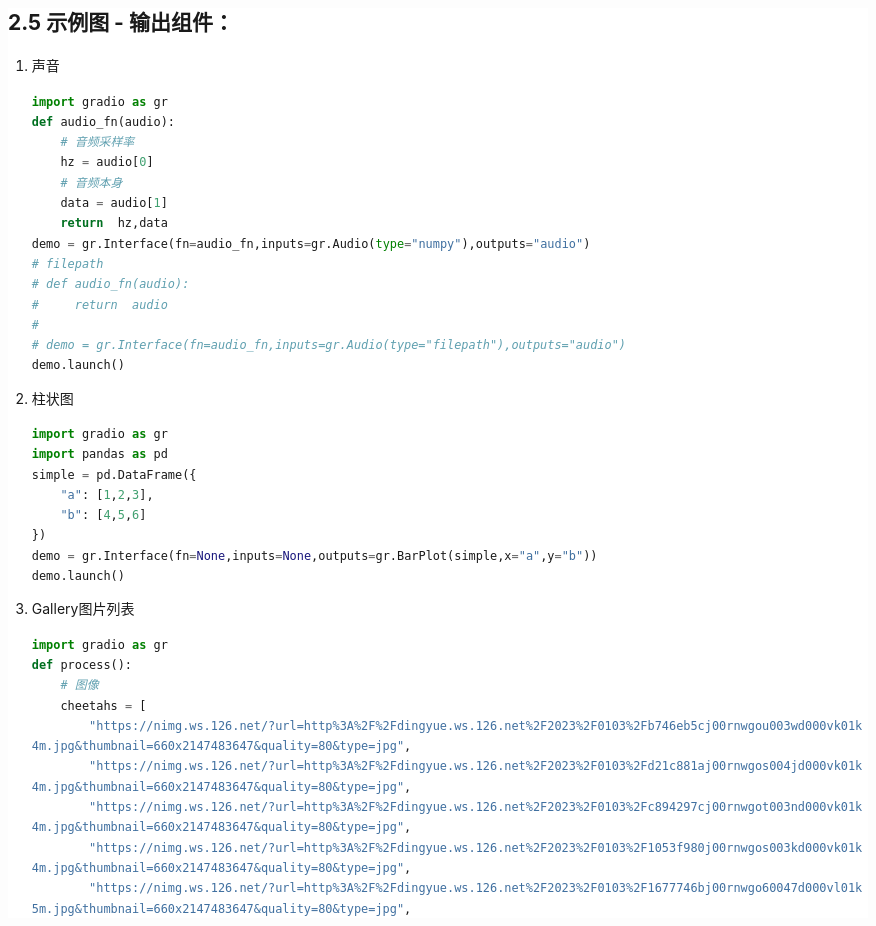     
## 2.5 示例图 - 输出组件：

1. 声音

    ```python
    import gradio as gr
    def audio_fn(audio):
        # 音频采样率
        hz = audio[0]
        # 音频本身
        data = audio[1]
        return  hz,data
    demo = gr.Interface(fn=audio_fn,inputs=gr.Audio(type="numpy"),outputs="audio")
    # filepath
    # def audio_fn(audio):
    #     return  audio
    #
    # demo = gr.Interface(fn=audio_fn,inputs=gr.Audio(type="filepath"),outputs="audio")
    demo.launch()
    ```

2. 柱状图

    ```python
    import gradio as gr
    import pandas as pd
    simple = pd.DataFrame({
        "a": [1,2,3],
        "b": [4,5,6]
    })
    demo = gr.Interface(fn=None,inputs=None,outputs=gr.BarPlot(simple,x="a",y="b"))
    demo.launch()
    ```
    
3. Gallery图片列表

    ```python
    import gradio as gr
    def process():
        # 图像
        cheetahs = [
            "https://nimg.ws.126.net/?url=http%3A%2F%2Fdingyue.ws.126.net%2F2023%2F0103%2Fb746eb5cj00rnwgou003wd000vk01k4m.jpg&thumbnail=660x2147483647&quality=80&type=jpg",
            "https://nimg.ws.126.net/?url=http%3A%2F%2Fdingyue.ws.126.net%2F2023%2F0103%2Fd21c881aj00rnwgos004jd000vk01k4m.jpg&thumbnail=660x2147483647&quality=80&type=jpg",
            "https://nimg.ws.126.net/?url=http%3A%2F%2Fdingyue.ws.126.net%2F2023%2F0103%2Fc894297cj00rnwgot003nd000vk01k4m.jpg&thumbnail=660x2147483647&quality=80&type=jpg",
            "https://nimg.ws.126.net/?url=http%3A%2F%2Fdingyue.ws.126.net%2F2023%2F0103%2F1053f980j00rnwgos003kd000vk01k4m.jpg&thumbnail=660x2147483647&quality=80&type=jpg",
            "https://nimg.ws.126.net/?url=http%3A%2F%2Fdingyue.ws.126.net%2F2023%2F0103%2F1677746bj00rnwgo60047d000vl01k5m.jpg&thumbnail=660x2147483647&quality=80&type=jpg",
